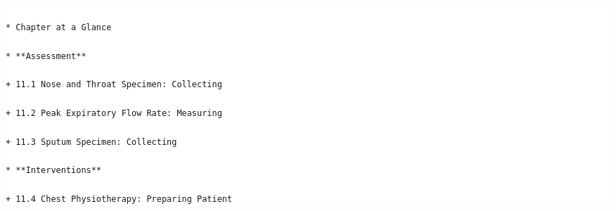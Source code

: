                                                                                                                                                                                                                                                                                                                                                                                                                                                                                                                                                                                                                                                   
                                                                                                                                                                                                                                                                                                                                                                                                                                                                                                                                                                                                                                                  
                                                                                                                                                                                                                                                                                                                                                                                                                                                                                                                                                                                                                                                  * Chapter at a Glance
                                                                                                                                                                                                                                                                                                                                                                                                                                                                                                                                                                                                                                                  * **Assessment**
                                                                                                                                                                                                                                                                                                                                                                                                                                                                                                                                                                                                                                                    + 11.1 Nose and Throat Specimen: Collecting
                                                                                                                                                                                                                                                                                                                                                                                                                                                                                                                                                                                                                                                      + 11.2 Peak Expiratory Flow Rate: Measuring
                                                                                                                                                                                                                                                                                                                                                                                                                                                                                                                                                                                                                                                        + 11.3 Sputum Specimen: Collecting
                                                                                                                                                                                                                                                                                                                                                                                                                                                                                                                                                                                                                                                        * **Interventions**
                                                                                                                                                                                                                                                                                                                                                                                                                                                                                                                                                                                                                                                          + 11.4 Chest Physiotherapy: Preparing Patient